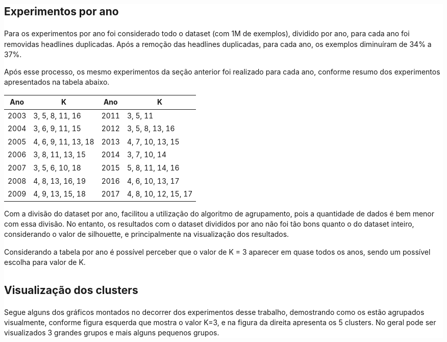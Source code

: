 ## Experimentos por ano
 
Para os experimentos por ano foi considerado todo o dataset (com 1M de exemplos), dividido por ano, para cada ano foi removidas headlines duplicadas. Após a remoção das headlines duplicadas, para cada ano, os exemplos diminuíram de 34% a 37%.

Após esse processo, os mesmo experimentos da seção anterior foi realizado para cada ano, conforme resumo dos experimentos apresentados na tabela abaixo.


| Ano  | K                   | Ano  | K                    | 
| -----| -----| ----| -----| 
| 2003 | 3, 5, 8, 11, 16     | 2011 | 3, 5, 11             |
| 2004 | 3, 6, 9, 11, 15     | 2012 | 3, 5, 8, 13, 16      |
| 2005 | 4, 6, 9, 11, 13, 18 | 2013 | 4, 7, 10, 13, 15     |
| 2006 | 3, 8, 11, 13, 15    | 2014 | 3, 7, 10, 14         |
| 2007 | 3, 5, 6, 10, 18     | 2015 | 5, 8, 11, 14, 16     |
| 2008 | 4, 8, 13, 16, 19    | 2016 | 4, 6, 10, 13, 17     |
| 2009 | 4, 9, 13, 15, 18    | 2017 | 4, 8, 10, 12, 15, 17 | 


Com a divisão do dataset por ano, facilitou a utilização do algoritmo de agrupamento, pois a quantidade de dados é bem menor com essa divisão. No entanto, os resultados com o dataset divididos por ano não foi tão bons quanto o do dataset inteiro, considerando o valor de silhouette, e principalmente na visualização dos resultados.

Considerando a tabela por ano é possível perceber que o valor de K = 3 aparecer em quase todos os anos, sendo um possível escolha para valor de K.

## Visualização dos clusters

Segue alguns dos gráficos montados no decorrer dos experimentos desse trabalho, demostrando como os estão agrupados visualmente, conforme figura esquerda  que mostra o valor K=3, e na figura da direita apresenta os 5 clusters. No geral pode ser visualizados 3 grandes grupos e mais alguns pequenos grupos.

<p align="center">